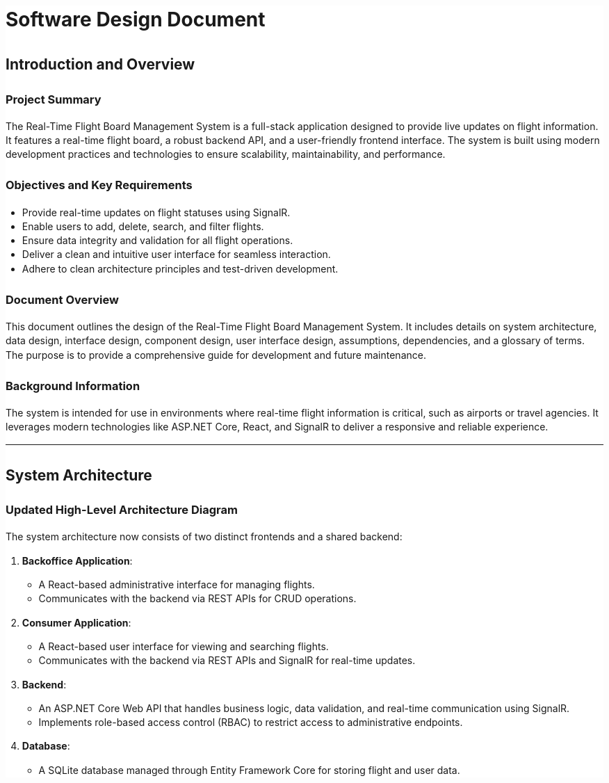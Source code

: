 # Software Design Document

## Introduction and Overview

### Project Summary
The Real-Time Flight Board Management System is a full-stack application designed to provide live updates on flight information. It features a real-time flight board, a robust backend API, and a user-friendly frontend interface. The system is built using modern development practices and technologies to ensure scalability, maintainability, and performance.

### Objectives and Key Requirements
- Provide real-time updates on flight statuses using SignalR.
- Enable users to add, delete, search, and filter flights.
- Ensure data integrity and validation for all flight operations.
- Deliver a clean and intuitive user interface for seamless interaction.
- Adhere to clean architecture principles and test-driven development.

### Document Overview
This document outlines the design of the Real-Time Flight Board Management System. It includes details on system architecture, data design, interface design, component design, user interface design, assumptions, dependencies, and a glossary of terms. The purpose is to provide a comprehensive guide for development and future maintenance.

### Background Information
The system is intended for use in environments where real-time flight information is critical, such as airports or travel agencies. It leverages modern technologies like ASP.NET Core, React, and SignalR to deliver a responsive and reliable experience.

---

## System Architecture

### Updated High-Level Architecture Diagram
The system architecture now consists of two distinct frontends and a shared backend:

1. **Backoffice Application**:
   - A React-based administrative interface for managing flights.
   - Communicates with the backend via REST APIs for CRUD operations.

2. **Consumer Application**:
   - A React-based user interface for viewing and searching flights.
   - Communicates with the backend via REST APIs and SignalR for real-time updates.

3. **Backend**:
   - An ASP.NET Core Web API that handles business logic, data validation, and real-time communication using SignalR.
   - Implements role-based access control (RBAC) to restrict access to administrative endpoints.

4. **Database**:
   - A SQLite database managed through Entity Framework Core for storing flight and user data.
